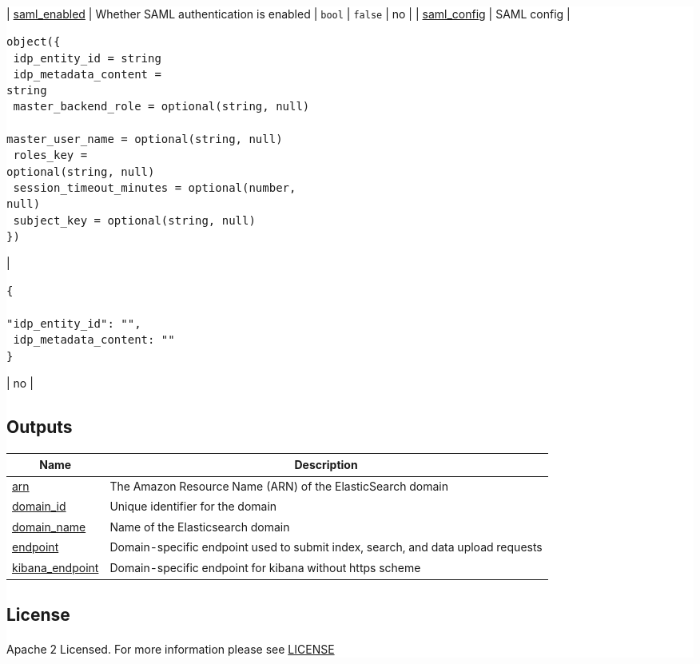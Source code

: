| <a name="input_saml_enabled"></a> [saml\_enabled](#input\_saml\_enabled)                                                                                                                                               | Whether SAML authentication is enabled                                                                                                                                                   | `bool`                                                                                                                                                                                                                                                                                                                                                                                                                                                                                                                                                                                                                                                                                                        | `false`                                                                                  |    no    |
| <a name="input_saml_config"></a> [saml\_config](#input\_saml\_config)                                                                                                                                                  | SAML config                                                                                                                                                                              | <pre>object({<br>  idp_entity_id           = string<br>  idp_metadata_content    = string<br>  master_backend_role     = optional(string, null)<br>  master_user_name        = optional(string, null)<br>  roles_key               = optional(string, null)<br>  session_timeout_minutes = optional(number, null)<br>  subject_key             = optional(string, null)<br>})</pre>                                                                                                                                                                                                                                                                                                                           | <pre>{<br>  "idp_entity_id": "",<br>  idp_metadata_content: ""<br>}</pre>                |    no    |

## Outputs

| Name                                                                                | Description                                                                     |
|-------------------------------------------------------------------------------------|---------------------------------------------------------------------------------|
| <a name="output_arn"></a> [arn](#output\_arn)                                       | The Amazon Resource Name (ARN) of the ElasticSearch domain                      |
| <a name="output_domain_id"></a> [domain\_id](#output\_domain\_id)                   | Unique identifier for the domain                                                |
| <a name="output_domain_name"></a> [domain\_name](#output\_domain\_name)             | Name of the Elasticsearch domain                                                |
| <a name="output_endpoint"></a> [endpoint](#output\_endpoint)                        | Domain-specific endpoint used to submit index, search, and data upload requests |
| <a name="output_kibana_endpoint"></a> [kibana\_endpoint](#output\_kibana\_endpoint) | Domain-specific endpoint for kibana without https scheme                        |


## License

Apache 2 Licensed. For more information please see [LICENSE](https://github.com/data-platform-hq/terraform-azurerm-linux-web-app/tree/main/LICENSE)
